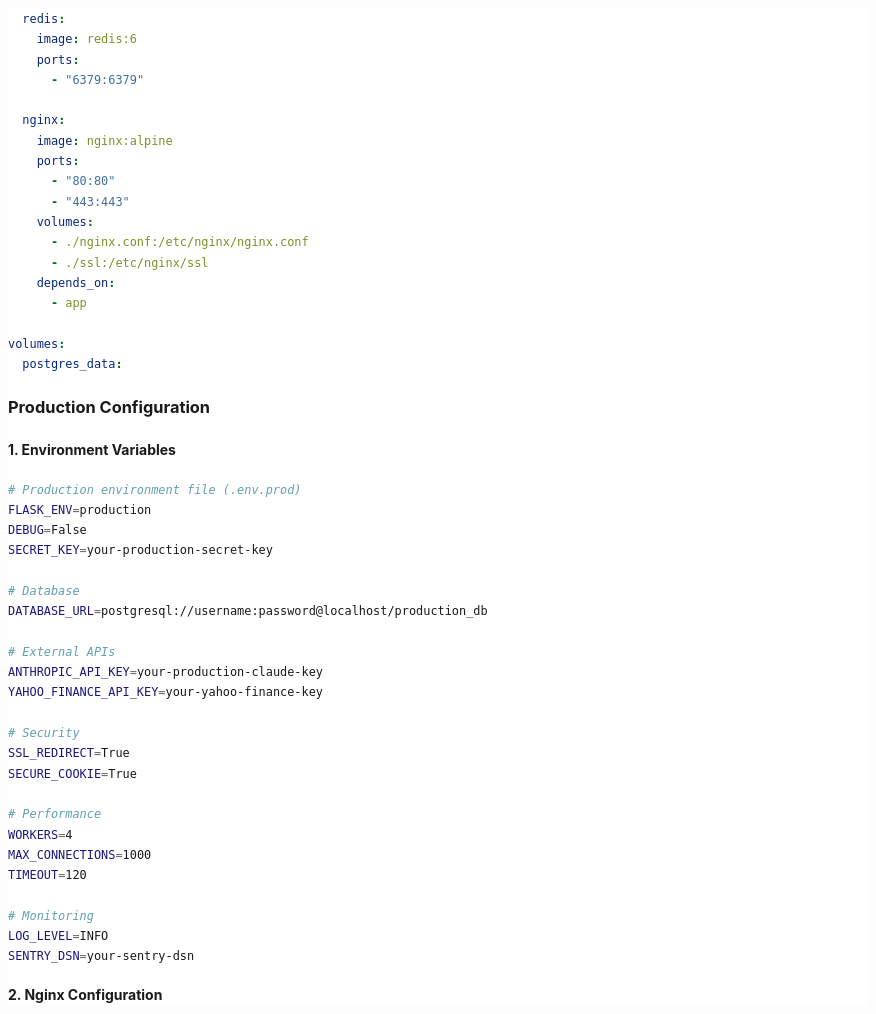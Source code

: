 ```yaml
  redis:
    image: redis:6
    ports:
      - "6379:6379"
  
  nginx:
    image: nginx:alpine
    ports:
      - "80:80"
      - "443:443"
    volumes:
      - ./nginx.conf:/etc/nginx/nginx.conf
      - ./ssl:/etc/nginx/ssl
    depends_on:
      - app

volumes:
  postgres_data:
```

### Production Configuration

#### 1. Environment Variables

```bash
# Production environment file (.env.prod)
FLASK_ENV=production
DEBUG=False
SECRET_KEY=your-production-secret-key

# Database
DATABASE_URL=postgresql://username:password@localhost/production_db

# External APIs
ANTHROPIC_API_KEY=your-production-claude-key
YAHOO_FINANCE_API_KEY=your-yahoo-finance-key

# Security
SSL_REDIRECT=True
SECURE_COOKIE=True

# Performance
WORKERS=4
MAX_CONNECTIONS=1000
TIMEOUT=120

# Monitoring
LOG_LEVEL=INFO
SENTRY_DSN=your-sentry-dsn
```

#### 2. Nginx Configuration
